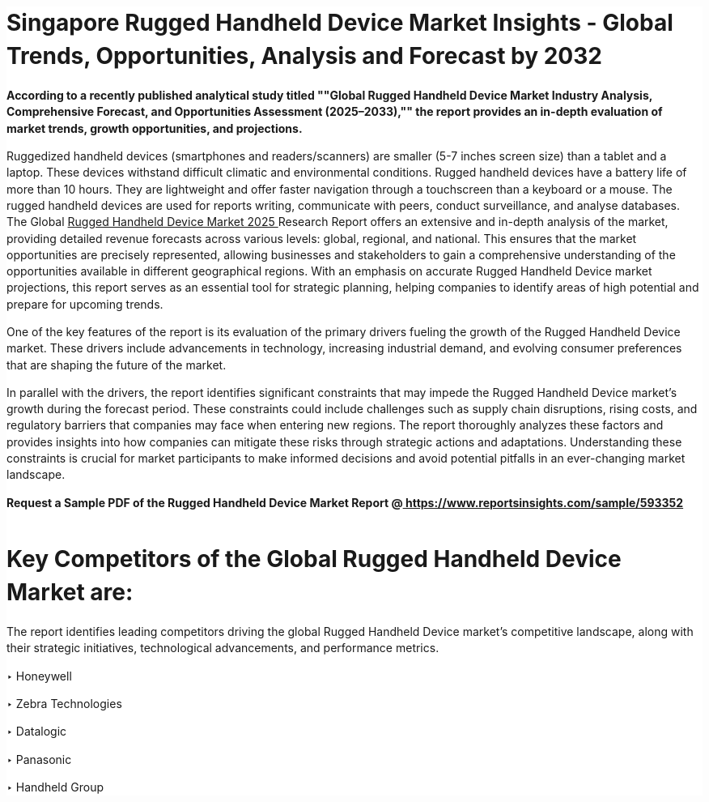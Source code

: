 # Singapore Rugged Handheld Device Market Insights - Global Trends, Opportunities, Analysis and Forecast by 2032

<strong>According to a recently published analytical study titled ""Global Rugged Handheld Device Market Industry Analysis, Comprehensive Forecast, and Opportunities Assessment (2025–2033),"" the report provides an in-depth evaluation of market trends, growth opportunities, and projections.</strong>

Ruggedized handheld devices (smartphones and readers/scanners) are smaller (5-7 inches screen size) than a tablet and a laptop. These devices withstand difficult climatic and environmental conditions. Rugged handheld devices have a battery life of more than 10 hours. They are lightweight and offer faster navigation through a touchscreen than a keyboard or a mouse. The rugged handheld devices are used for reports writing, communicate with peers, conduct surveillance, and analyse databases. The Global <a href=https://www.reportsinsights.com/sample/593352>Rugged Handheld Device Market 2025 </a> Research Report offers an extensive and in-depth analysis of the market, providing detailed revenue forecasts across various levels: global, regional, and national. This ensures that the market opportunities are precisely represented, allowing businesses and stakeholders to gain a comprehensive understanding of the opportunities available in different geographical regions. With an emphasis on accurate Rugged Handheld Device market projections, this report serves as an essential tool for strategic planning, helping companies to identify areas of high potential and prepare for upcoming trends.

One of the key features of the report is its evaluation of the primary drivers fueling the growth of the Rugged Handheld Device market. These drivers include advancements in technology, increasing industrial demand, and evolving consumer preferences that are shaping the future of the market. 

In parallel with the drivers, the report identifies significant constraints that may impede the Rugged Handheld Device market’s growth during the forecast period. These constraints could include challenges such as supply chain disruptions, rising costs, and regulatory barriers that companies may face when entering new regions. The report thoroughly analyzes these factors and provides insights into how companies can mitigate these risks through strategic actions and adaptations. Understanding these constraints is crucial for market participants to make informed decisions and avoid potential pitfalls in an ever-changing market landscape.

<strong>Request a Sample PDF of the Rugged Handheld Device Market Report </strong><strong>@<a href=https://www.reportsinsights.com/sample/593352> https://www.reportsinsights.com/sample/593352</a></strong></font>

# <strong>Key Competitors of the Global Rugged Handheld Device Market are:</strong>

The report identifies leading competitors driving the global Rugged Handheld Device market’s competitive landscape, along with their strategic initiatives, technological advancements, and performance metrics.

‣ Honeywell

‣ Zebra Technologies

‣ Datalogic

‣ Panasonic

‣ Handheld Group
